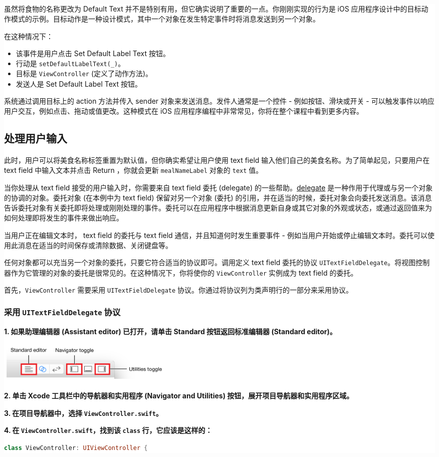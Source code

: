 虽然将食物的名称更改为 Default Text 并不是特别有用，但它确实说明了重要的一点。你刚刚实现的行为是 iOS 应用程序设计中的目标动作模式的示例。目标动作是一种设计模式，其中一个对象在发生特定事件时将消息发送到另一个对象。

在这种情况下：
* 该事件是用户点击 Set Default Label Text 按钮。
* 行动是 `setDefaultLabelText(_)`。
* 目标是 `ViewController` (定义了动作方法)。
* 发送人是 Set Default Label Text 按钮。

系统通过调用目标上的 action 方法并传入 sender 对象来发送消息。发件人通常是一个控件 - 例如按钮、滑块或开关 - 可以触发事件以响应用户交互，例如点击、拖动或值更改。这种模式在 iOS 应用程序编程中非常常见，你将在整个课程中看到更多内容。


## 处理用户输入

此时，用户可以将美食名称标签重置为默认值，但你确实希望让用户使用 text field 输入他们自己的美食名称。为了简单起见，只要用户在 text field 中输入文本并点击 Return ，你就会更新 `mealNameLabel` 对象的 `text` 值。

当你处理从 text field 接受的用户输入时，你需要来自 text field 委托 (delegate) 的一些帮助。[delegate](https://developer.apple.com/library/archive/referencelibrary/GettingStarted/DevelopiOSAppsSwift/GlossaryDefinitions.html#//apple_ref/doc/uid/TP40015214-CH12-SW36) 是一种作用于代理或与另一个对象的协调的对象。委托对象 (在本例中为 text field) 保留对另一个对象 (委托) 的引用，并在适当的时候，委托对象会向委托发送消息。该消息告诉委托对象有关委托即将处理或刚刚处理的事件。委托可以在应用程序中根据消息更新自身或其它对象的外观或状态，或通过返回值来为如何处理即将发生的事件来做出响应。

当用户正在编辑文本时， text field 的委托与 text field 通信，并且知道何时发生重要事件 - 例如当用户开始或停止编辑文本时。委托可以使用此消息在适当的时间保存或清除数据、关闭键盘等。

任何对象都可以充当另一个对象的委托，只要它符合适当的协议即可。调用定义 text field 委托的协议 `UITextFieldDelegate`。将视图控制器作为它管理的对象的委托是很常见的。在这种情况下，你将使你的 `ViewController` 实例成为 text field 的委托。

首先，`ViewController` 需要采用 `UITextFieldDelegate` 协议。你通过将协议列为类声明行的一部分来采用协议。


### 采用 `UITextFieldDelegate` 协议

**1. 如果助理编辑器 (Assistant editor) 已打开，请单击 Standard 按钮返回标准编辑器 (Standard editor)。**

<img src="./res/standard_toggle_2x.png" width="320" />

**2. 单击 Xco​​de 工具栏中的导航器和实用程序 (Navigator and Utilities) 按钮，展开项目导航器和实用程序区域。**

**3. 在项目导航器中，选择 `ViewController.swift`。**

**4. 在 `ViewController.swift`，找到该 `class` 行，它应该是这样的：**

```swift
class ViewController: UIViewController {
```
